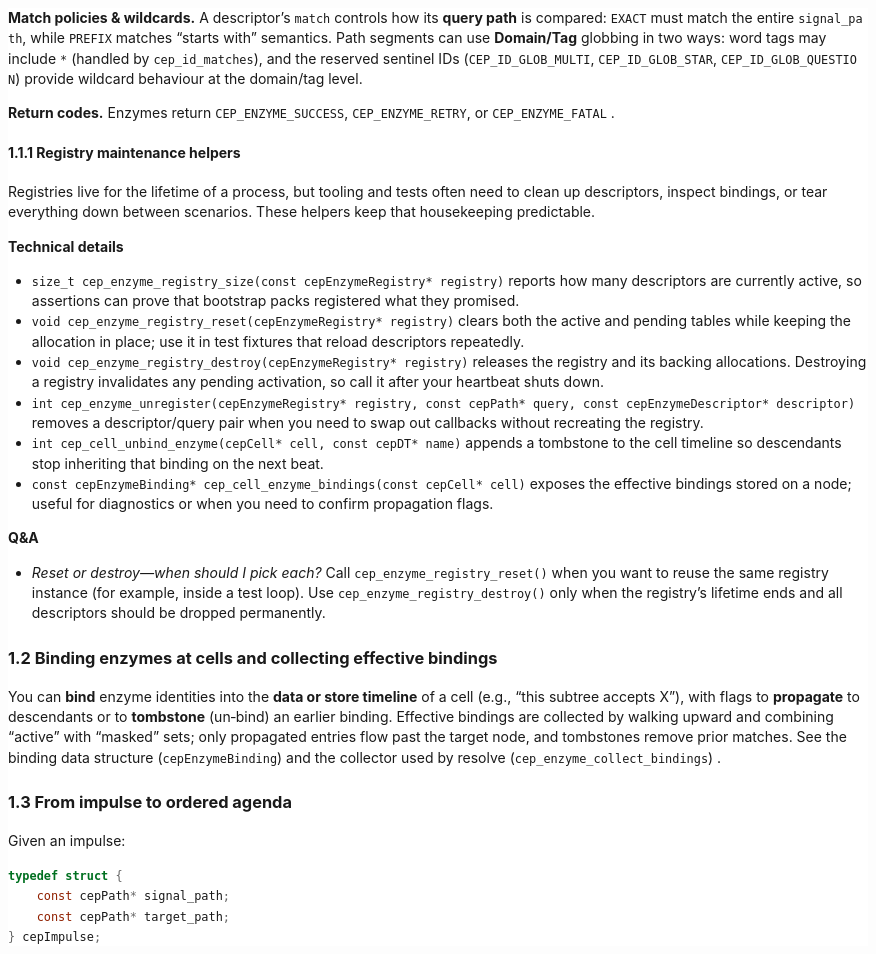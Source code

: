 **Match policies & wildcards.** A descriptor’s `match` controls how its **query path** is compared: `EXACT` must match the entire `signal_path`, while `PREFIX` matches “starts with” semantics. Path segments can use **Domain/Tag** globbing in two ways: word tags may include `*` (handled by `cep_id_matches`), and the reserved sentinel IDs (`CEP_ID_GLOB_MULTI`, `CEP_ID_GLOB_STAR`, `CEP_ID_GLOB_QUESTION`) provide wildcard behaviour at the domain/tag level.

**Return codes.** Enzymes return `CEP_ENZYME_SUCCESS`, `CEP_ENZYME_RETRY`, or `CEP_ENZYME_FATAL` .

#### 1.1.1 Registry maintenance helpers

Registries live for the lifetime of a process, but tooling and tests often need to clean up descriptors, inspect bindings, or tear everything down between scenarios. These helpers keep that housekeeping predictable.

**Technical details**
- `size_t cep_enzyme_registry_size(const cepEnzymeRegistry* registry)` reports how many descriptors are currently active, so assertions can prove that bootstrap packs registered what they promised.
- `void cep_enzyme_registry_reset(cepEnzymeRegistry* registry)` clears both the active and pending tables while keeping the allocation in place; use it in test fixtures that reload descriptors repeatedly.
- `void cep_enzyme_registry_destroy(cepEnzymeRegistry* registry)` releases the registry and its backing allocations. Destroying a registry invalidates any pending activation, so call it after your heartbeat shuts down.
- `int cep_enzyme_unregister(cepEnzymeRegistry* registry, const cepPath* query, const cepEnzymeDescriptor* descriptor)` removes a descriptor/query pair when you need to swap out callbacks without recreating the registry.
- `int cep_cell_unbind_enzyme(cepCell* cell, const cepDT* name)` appends a tombstone to the cell timeline so descendants stop inheriting that binding on the next beat.
- `const cepEnzymeBinding* cep_cell_enzyme_bindings(const cepCell* cell)` exposes the effective bindings stored on a node; useful for diagnostics or when you need to confirm propagation flags.

**Q&A**
- *Reset or destroy—when should I pick each?* Call `cep_enzyme_registry_reset()` when you want to reuse the same registry instance (for example, inside a test loop). Use `cep_enzyme_registry_destroy()` only when the registry’s lifetime ends and all descriptors should be dropped permanently.

### 1.2 Binding enzymes at cells and collecting effective bindings

You can **bind** enzyme identities into the **data or store timeline** of a cell (e.g., “this subtree accepts X”), with flags to **propagate** to descendants or to **tombstone** (un‑bind) an earlier binding. Effective bindings are collected by walking upward and combining “active” with “masked” sets; only propagated entries flow past the target node, and tombstones remove prior matches. See the binding data structure (`cepEnzymeBinding`) and the collector used by resolve (`cep_enzyme_collect_bindings`)  .

### 1.3 From impulse to ordered agenda

Given an impulse:

```c
typedef struct {
    const cepPath* signal_path;
    const cepPath* target_path;
} cepImpulse;
```
